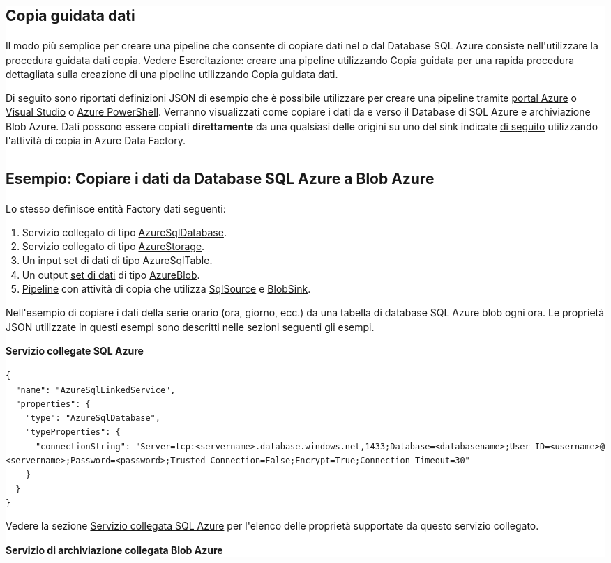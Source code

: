## <a name="copy-data-wizard"></a>Copia guidata dati
Il modo più semplice per creare una pipeline che consente di copiare dati nel o dal Database SQL Azure consiste nell'utilizzare la procedura guidata dati copia. Vedere [Esercitazione: creare una pipeline utilizzando Copia guidata](data-factory-copy-data-wizard-tutorial.md) per una rapida procedura dettagliata sulla creazione di una pipeline utilizzando Copia guidata dati. 

Di seguito sono riportati definizioni JSON di esempio che è possibile utilizzare per creare una pipeline tramite [portal Azure](data-factory-copy-activity-tutorial-using-azure-portal.md) o [Visual Studio](data-factory-copy-activity-tutorial-using-visual-studio.md) o [Azure PowerShell](data-factory-copy-activity-tutorial-using-powershell.md). Verranno visualizzati come copiare i dati da e verso il Database di SQL Azure e archiviazione Blob Azure. Dati possono essere copiati **direttamente** da una qualsiasi delle origini su uno del sink indicate [di seguito](data-factory-data-movement-activities.md#supported-data-stores) utilizzando l'attività di copia in Azure Data Factory.

## <a name="sample-copy-data-from-azure-sql-database-to-azure-blob"></a>Esempio: Copiare i dati da Database SQL Azure a Blob Azure

Lo stesso definisce entità Factory dati seguenti:

1. Servizio collegato di tipo [AzureSqlDatabase](#azure-sql-linked-service-properties).
2. Servizio collegato di tipo [AzureStorage](data-factory-azure-blob-connector.md#azure-storage-linked-service-properties). 
3. Un input [set di dati](data-factory-create-datasets.md) di tipo [AzureSqlTable](#azure-sql-dataset-type-properties). 
4. Un output [set di dati](data-factory-create-datasets.md) di tipo [AzureBlob](data-factory-azure-blob-connector.md#azure-blob-dataset-type-properties).
4. [Pipeline](data-factory-create-pipelines.md) con attività di copia che utilizza [SqlSource](#azure-sql-copy-activity-type-properties) e [BlobSink](data-factory-azure-blob-connector.md#azure-blob-copy-activity-type-properties).

Nell'esempio di copiare i dati della serie orario (ora, giorno, ecc.) da una tabella di database SQL Azure blob ogni ora. Le proprietà JSON utilizzate in questi esempi sono descritti nelle sezioni seguenti gli esempi.  

**Servizio collegate SQL Azure**

    {
      "name": "AzureSqlLinkedService",
      "properties": {
        "type": "AzureSqlDatabase",
        "typeProperties": {
          "connectionString": "Server=tcp:<servername>.database.windows.net,1433;Database=<databasename>;User ID=<username>@<servername>;Password=<password>;Trusted_Connection=False;Encrypt=True;Connection Timeout=30"
        }
      }
    }

Vedere la sezione [Servizio collegata SQL Azure](#azure-sql-linked-service-properties) per l'elenco delle proprietà supportate da questo servizio collegato. 

**Servizio di archiviazione collegata Blob Azure**
